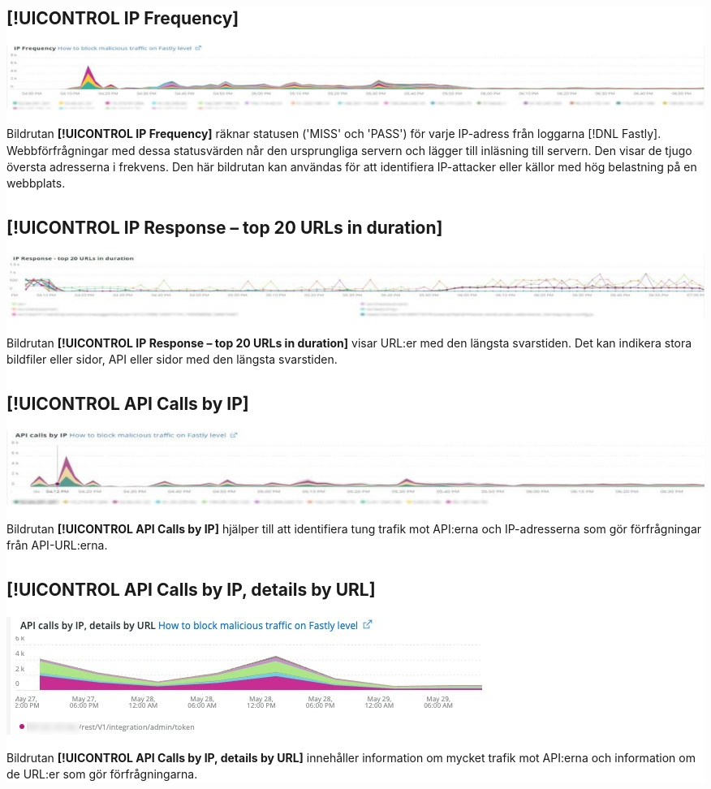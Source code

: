 ## [!UICONTROL IP Frequency]

![IP-frekvens](../../assets/tools/ip-frequency.jpg)

Bildrutan **[!UICONTROL IP Frequency]** räknar statusen (&#39;MISS&#39; och &#39;PASS&#39;) för varje IP-adress från loggarna [!DNL Fastly]. Webbförfrågningar med dessa statusvärden når den ursprungliga servern och lägger till inläsning till servern. Den visar de tjugo översta adresserna i frekvens. Den här bildrutan kan användas för att identifiera IP-attacker eller källor med hög belastning på en webbplats.

## [!UICONTROL IP Response – top 20 URLs in duration]

![ip-svar - de 20 översta URL:erna i varaktighet](../../assets/tools/ip-response-top-20-urls.jpg)

Bildrutan **[!UICONTROL IP Response – top 20 URLs in duration]** visar URL:er med den längsta svarstiden. Det kan indikera stora bildfiler eller sidor, API eller sidor med den längsta svarstiden.

## [!UICONTROL API Calls by IP]

![api-anrop via IP](../../assets/tools/api-calls-by-ip.jpg)

Bildrutan **[!UICONTROL API Calls by IP]** hjälper till att identifiera tung trafik mot API:erna och IP-adresserna som gör förfrågningar från API-URL:erna.

## [!UICONTROL API Calls by IP, details by URL]

![Analys av API-begäran visar anrop grupperade efter IP-adress och URL för slutpunkt](../../assets/tools/api-calls-by-ip-details-by-url.jpg)

Bildrutan **[!UICONTROL API Calls by IP, details by URL]** innehåller information om mycket trafik mot API:erna och information om de URL:er som gör förfrågningarna.
